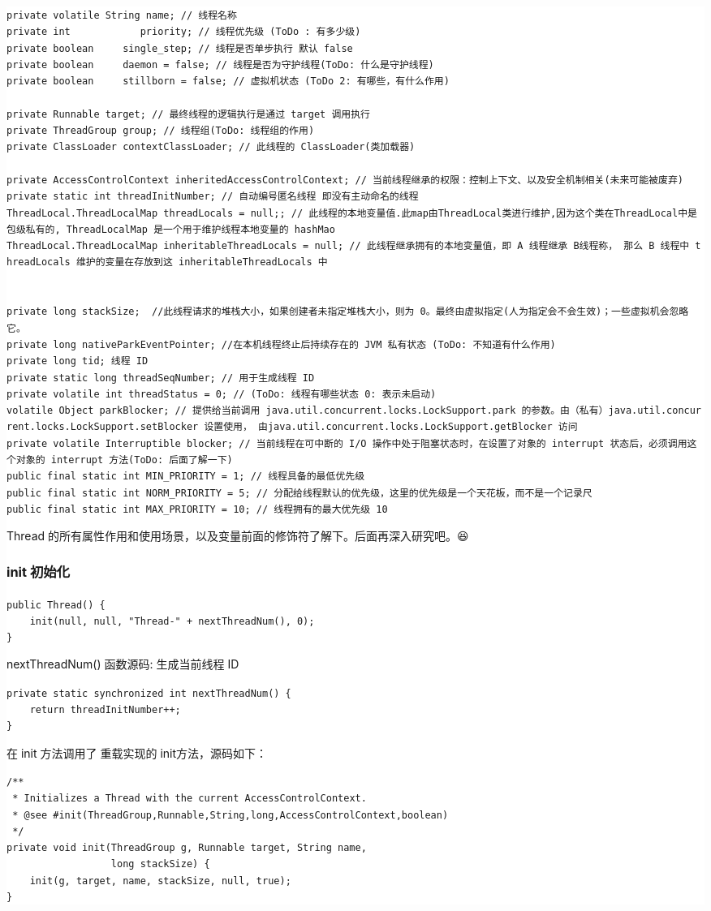 ```
private volatile String name; // 线程名称
private int            priority; // 线程优先级 (ToDo : 有多少级)
private boolean     single_step; // 线程是否单步执行 默认 false
private boolean     daemon = false; // 线程是否为守护线程(ToDo: 什么是守护线程)
private boolean     stillborn = false; // 虚拟机状态 (ToDo 2: 有哪些，有什么作用)

private Runnable target; // 最终线程的逻辑执行是通过 target 调用执行
private ThreadGroup group; // 线程组(ToDo: 线程组的作用)
private ClassLoader contextClassLoader; // 此线程的 ClassLoader(类加载器)

private AccessControlContext inheritedAccessControlContext; // 当前线程继承的权限：控制上下文、以及安全机制相关(未来可能被废弃)
private static int threadInitNumber; // 自动编号匿名线程 即没有主动命名的线程
ThreadLocal.ThreadLocalMap threadLocals = null;; // 此线程的本地变量值.此map由ThreadLocal类进行维护,因为这个类在ThreadLocal中是包级私有的, ThreadLocalMap 是一个用于维护线程本地变量的 hashMao
ThreadLocal.ThreadLocalMap inheritableThreadLocals = null; // 此线程继承拥有的本地变量值，即 A 线程继承 B线程称， 那么 B 线程中 threadLocals 维护的变量在存放到这 inheritableThreadLocals 中


private long stackSize;  //此线程请求的堆栈大小，如果创建者未指定堆栈大小，则为 0。最终由虚拟指定(人为指定会不会生效)；一些虚拟机会忽略它。
private long nativeParkEventPointer; //在本机线程终止后持续存在的 JVM 私有状态 (ToDo: 不知道有什么作用)
private long tid; 线程 ID
private static long threadSeqNumber; // 用于生成线程 ID
private volatile int threadStatus = 0; // (ToDo: 线程有哪些状态 0: 表示未启动)
volatile Object parkBlocker; // 提供给当前调用 java.util.concurrent.locks.LockSupport.park 的参数。由（私有）java.util.concurrent.locks.LockSupport.setBlocker 设置使用， 由java.util.concurrent.locks.LockSupport.getBlocker 访问
private volatile Interruptible blocker; // 当前线程在可中断的 I/O 操作中处于阻塞状态时，在设置了对象的 interrupt 状态后，必须调用这个对象的 interrupt 方法(ToDo: 后面了解一下)
public final static int MIN_PRIORITY = 1; // 线程具备的最低优先级
public final static int NORM_PRIORITY = 5; // 分配给线程默认的优先级，这里的优先级是一个天花板，而不是一个记录尺
public final static int MAX_PRIORITY = 10; // 线程拥有的最大优先级 10 
```

Thread 的所有属性作用和使用场景，以及变量前面的修饰符了解下。后面再深入研究吧。😆

### init 初始化

```
public Thread() {
    init(null, null, "Thread-" + nextThreadNum(), 0);
}
```

nextThreadNum() 函数源码: 生成当前线程 ID
```
private static synchronized int nextThreadNum() {
    return threadInitNumber++;
}
```
在 init 方法调用了 重载实现的 init方法，源码如下：
```text
/**
 * Initializes a Thread with the current AccessControlContext.
 * @see #init(ThreadGroup,Runnable,String,long,AccessControlContext,boolean)
 */
private void init(ThreadGroup g, Runnable target, String name,
                  long stackSize) {
    init(g, target, name, stackSize, null, true);
}
```
